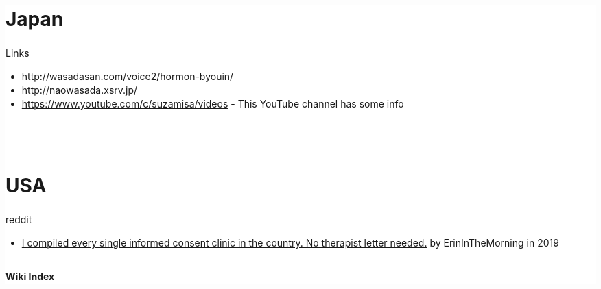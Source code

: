 # Japan

Links

* http://wasadasan.com/voice2/hormon-byouin/
* http://naowasada.xsrv.jp/
* https://www.youtube.com/c/suzamisa/videos - This YouTube channel has some info

<br />

---

# USA

reddit

* [I compiled every single informed consent clinic in the country. No therapist letter needed.](https://www.reddit.com/r/asktransgender/comments/d6p05q/i_compiled_every_single_informed_consent_clinic/) by ErinInTheMorning in 2019

---

**[Wiki Index](https://github.com/zp100/Transgender_Surgeries/blob/main/wiki/TransWiki/wiki/index/content.md)**
